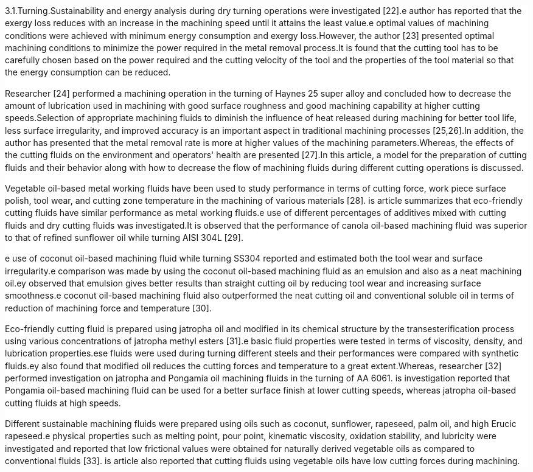 3.1.Turning.Sustainability and energy analysis during dry turning operations were investigated [22].e author has reported that the exergy loss reduces with an increase in the machining speed until it attains the least value.e optimal values of machining conditions were achieved with minimum energy consumption and exergy loss.However, the author [23] presented optimal machining conditions to minimize the power required in the metal removal process.It is found that the cutting tool has to be carefully chosen based on the power required and the cutting velocity of the tool and the properties of the tool material so that the energy consumption can be reduced.

Researcher [24] performed a machining operation in the turning of Haynes 25 super alloy and concluded how to decrease the amount of lubrication used in machining with good surface roughness and good machining capability at higher cutting speeds.Selection of appropriate machining fluids to diminish the influence of heat released during machining for better tool life, less surface irregularity, and improved accuracy is an important aspect in traditional machining processes [25,26].In addition, the author has presented that the metal removal rate is more at higher values of the machining parameters.Whereas, the effects of the cutting fluids on the environment and operators' health are presented [27].In this article, a model for the preparation of cutting fluids and their behavior along with how to decrease the flow of machining fluids during different cutting operations is discussed.

Vegetable oil-based metal working fluids have been used to study performance in terms of cutting force, work piece surface polish, tool wear, and cutting zone temperature in the machining of various materials [28]. is article summarizes that eco-friendly cutting fluids have similar performance as metal working fluids.e use of different percentages of additives mixed with cutting fluids and dry cutting fluids was investigated.It is observed that the performance of canola oil-based machining fluid was superior to that of refined sunflower oil while turning AISI 304L [29].

e use of coconut oil-based machining fluid while turning SS304 reported and estimated both the tool wear and surface irregularity.e comparison was made by using the coconut oil-based machining fluid as an emulsion and also as a neat machining oil.ey observed that emulsion gives better results than straight cutting oil by reducing tool wear and increasing surface smoothness.e coconut oil-based machining fluid also outperformed the neat cutting oil and conventional soluble oil in terms of reduction of machining force and temperature [30].

Eco-friendly cutting fluid is prepared using jatropha oil and modified in its chemical structure by the transesterification process using various concentrations of jatropha methyl esters [31].e basic fluid properties were tested in terms of viscosity, density, and lubrication properties.ese fluids were used during turning different steels and their performances were compared with synthetic fluids.ey also found that modified oil reduces the cutting forces and temperature to a great extent.Whereas, researcher [32] performed investigation on jatropha and Pongamia oil machining fluids in the turning of AA 6061. is investigation reported that Pongamia oil-based machining fluid can be used for a better surface finish at lower cutting speeds, whereas jatropha oil-based cutting fluids at high speeds.

Different sustainable machining fluids were prepared using oils such as coconut, sunflower, rapeseed, palm oil, and high Erucic rapeseed.e physical properties such as melting point, pour point, kinematic viscosity, oxidation stability, and lubricity were investigated and reported that low frictional values were obtained for naturally derived vegetable oils as compared to conventional fluids [33]. is article also reported that cutting fluids using vegetable oils have low cutting forces during machining.

